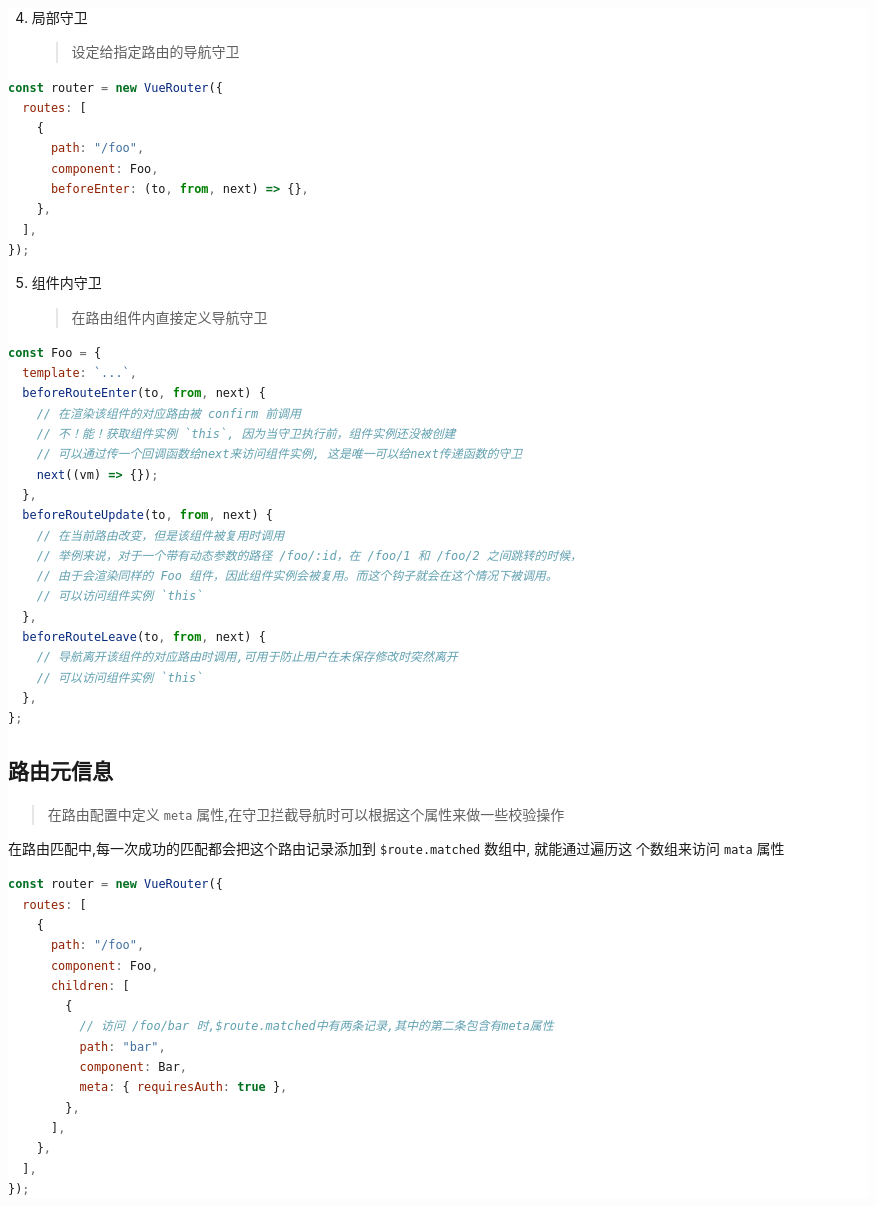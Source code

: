 4. 局部守卫
   > 设定给指定路由的导航守卫

```js
const router = new VueRouter({
  routes: [
    {
      path: "/foo",
      component: Foo,
      beforeEnter: (to, from, next) => {},
    },
  ],
});
```

5. 组件内守卫
   > 在路由组件内直接定义导航守卫

```js
const Foo = {
  template: `...`,
  beforeRouteEnter(to, from, next) {
    // 在渲染该组件的对应路由被 confirm 前调用
    // 不！能！获取组件实例 `this`, 因为当守卫执行前，组件实例还没被创建
    // 可以通过传一个回调函数给next来访问组件实例, 这是唯一可以给next传递函数的守卫
    next((vm) => {});
  },
  beforeRouteUpdate(to, from, next) {
    // 在当前路由改变，但是该组件被复用时调用
    // 举例来说，对于一个带有动态参数的路径 /foo/:id，在 /foo/1 和 /foo/2 之间跳转的时候，
    // 由于会渲染同样的 Foo 组件，因此组件实例会被复用。而这个钩子就会在这个情况下被调用。
    // 可以访问组件实例 `this`
  },
  beforeRouteLeave(to, from, next) {
    // 导航离开该组件的对应路由时调用,可用于防止用户在未保存修改时突然离开
    // 可以访问组件实例 `this`
  },
};
```

## 路由元信息

> 在路由配置中定义 `meta` 属性,在守卫拦截导航时可以根据这个属性来做一些校验操作

在路由匹配中,每一次成功的匹配都会把这个路由记录添加到 `$route.matched` 数组中, 就能通过遍历这
个数组来访问 `mata` 属性

```js
const router = new VueRouter({
  routes: [
    {
      path: "/foo",
      component: Foo,
      children: [
        {
          // 访问 /foo/bar 时,$route.matched中有两条记录,其中的第二条包含有meta属性
          path: "bar",
          component: Bar,
          meta: { requiresAuth: true },
        },
      ],
    },
  ],
});
```
